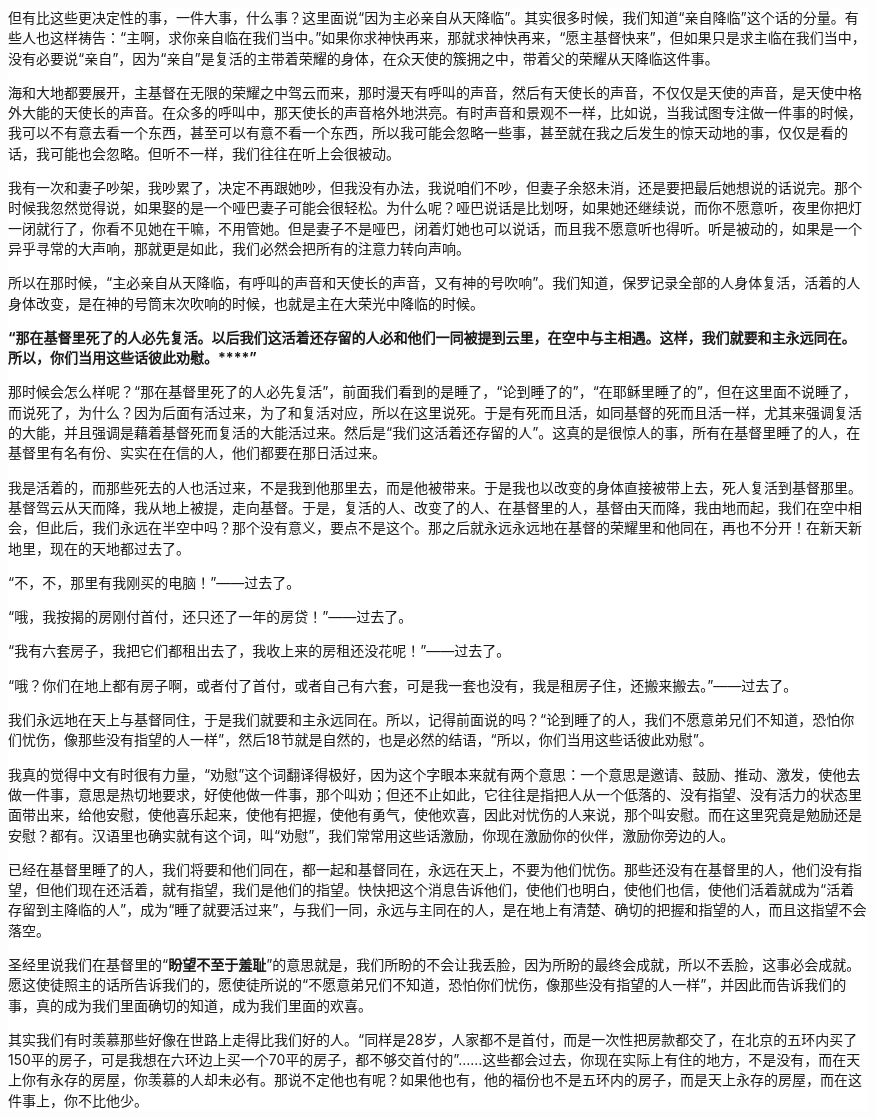 
但有比这些更决定性的事，一件大事，什么事？这里面说“因为主必亲自从天降临”。其实很多时候，我们知道“亲自降临”这个话的分量。有些人也这样祷告：“主啊，求你亲自临在我们当中。”如果你求神快再来，那就求神快再来，“愿主基督快来”，但如果只是求主临在我们当中，没有必要说“亲自”，因为“亲自”是复活的主带着荣耀的身体，在众天使的簇拥之中，带着父的荣耀从天降临这件事。



海和大地都要展开，主基督在无限的荣耀之中驾云而来，那时漫天有呼叫的声音，然后有天使长的声音，不仅仅是天使的声音，是天使中格外大能的天使长的声音。在众多的呼叫中，那天使长的声音格外地洪亮。有时声音和景观不一样，比如说，当我试图专注做一件事的时候，我可以不有意去看一个东西，甚至可以有意不看一个东西，所以我可能会忽略一些事，甚至就在我之后发生的惊天动地的事，仅仅是看的话，我可能也会忽略。但听不一样，我们往往在听上会很被动。



我有一次和妻子吵架，我吵累了，决定不再跟她吵，但我没有办法，我说咱们不吵，但妻子余怒未消，还是要把最后她想说的话说完。那个时候我忽然觉得说，如果娶的是一个哑巴妻子可能会很轻松。为什么呢？哑巴说话是比划呀，如果她还继续说，而你不愿意听，夜里你把灯一闭就行了，你看不见她在干嘛，不用管她。但是妻子不是哑巴，闭着灯她也可以说话，而且我不愿意听也得听。听是被动的，如果是一个异乎寻常的大声响，那就更是如此，我们必然会把所有的注意力转向声响。



所以在那时候，“主必亲自从天降临，有呼叫的声音和天使长的声音，又有神的号吹响”。我们知道，保罗记录全部的人身体复活，活着的人身体改变，是在神的号筒末次吹响的时候，也就是主在大荣光中降临的时候。

**“那在基督里死了的人必先复活。以后我们这活着还存留的人必和他们一同被提到云里，在空中与主相遇。这样，我们就要和主永远同在。所以，你们当用这些话彼此劝慰。****”**



那时候会怎么样呢？“那在基督里死了的人必先复活”，前面我们看到的是睡了，“论到睡了的”，“在耶稣里睡了的”，但在这里面不说睡了，而说死了，为什么？因为后面有活过来，为了和复活对应，所以在这里说死。于是有死而且活，如同基督的死而且活一样，尤其来强调复活的大能，并且强调是藉着基督死而复活的大能活过来。然后是“我们这活着还存留的人”。这真的是很惊人的事，所有在基督里睡了的人，在基督里有名有份、实实在在信的人，他们都要在那日活过来。



我是活着的，而那些死去的人也活过来，不是我到他那里去，而是他被带来。于是我也以改变的身体直接被带上去，死人复活到基督那里。基督驾云从天而降，我从地上被提，走向基督。于是，复活的人、改变了的人、在基督里的人，基督由天而降，我由地而起，我们在空中相会，但此后，我们永远在半空中吗？那个没有意义，要点不是这个。那之后就永远永远地在基督的荣耀里和他同在，再也不分开！在新天新地里，现在的天地都过去了。



“不，不，那里有我刚买的电脑！”——过去了。

“哦，我按揭的房刚付首付，还只还了一年的房贷！”——过去了。

“我有六套房子，我把它们都租出去了，我收上来的房租还没花呢！”——过去了。

“哦？你们在地上都有房子啊，或者付了首付，或者自己有六套，可是我一套也没有，我是租房子住，还搬来搬去。”——过去了。



我们永远地在天上与基督同住，于是我们就要和主永远同在。所以，记得前面说的吗？“论到睡了的人，我们不愿意弟兄们不知道，恐怕你们忧伤，像那些没有指望的人一样”，然后18节就是自然的，也是必然的结语，“所以，你们当用这些话彼此劝慰”。



我真的觉得中文有时很有力量，“劝慰”这个词翻译得极好，因为这个字眼本来就有两个意思：一个意思是邀请、鼓励、推动、激发，使他去做一件事，意思是热切地要求，好使他做一件事，那个叫劝；但还不止如此，它往往是指把人从一个低落的、没有指望、没有活力的状态里面带出来，给他安慰，使他喜乐起来，使他有把握，使他有勇气，使他欢喜，因此对忧伤的人来说，那个叫安慰。而在这里究竟是勉励还是安慰？都有。汉语里也确实就有这个词，叫“劝慰”，我们常常用这些话激励，你现在激励你的伙伴，激励你旁边的人。



已经在基督里睡了的人，我们将要和他们同在，都一起和基督同在，永远在天上，不要为他们忧伤。那些还没有在基督里的人，他们没有指望，但他们现在还活着，就有指望，我们是他们的指望。快快把这个消息告诉他们，使他们也明白，使他们也信，使他们活着就成为“活着存留到主降临的人”，成为“睡了就要活过来”，与我们一同，永远与主同在的人，是在地上有清楚、确切的把握和指望的人，而且这指望不会落空。



圣经里说我们在基督里的“**盼望不至于羞耻**”的意思就是，我们所盼的不会让我丢脸，因为所盼的最终会成就，所以不丢脸，这事必会成就。愿这使徒照主的话所告诉我们的，愿使徒所说的“不愿意弟兄们不知道，恐怕你们忧伤，像那些没有指望的人一样”，并因此而告诉我们的事，真的成为我们里面确切的知道，成为我们里面的欢喜。



其实我们有时羡慕那些好像在世路上走得比我们好的人。“同样是28岁，人家都不是首付，而是一次性把房款都交了，在北京的五环内买了150平的房子，可是我想在六环边上买一个70平的房子，都不够交首付的”……这些都会过去，你现在实际上有住的地方，不是没有，而在天上你有永存的房屋，你羡慕的人却未必有。那说不定他也有呢？如果他也有，他的福份也不是五环内的房子，而是天上永存的房屋，而在这件事上，你不比他少。
